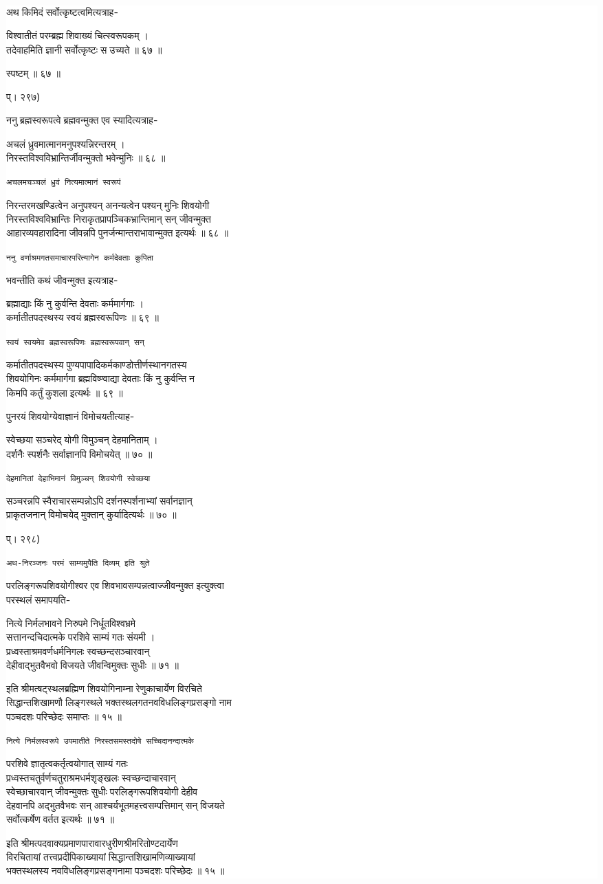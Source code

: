 अथ किमिदं सर्वोत्कृष्टत्वमित्यत्राह-

विश्वातीतं परम्ब्रह्म शिवाख्यं चित्स्वरूपकम् ।  
तदेवाहमिति ज्ञानी सर्वोत्कृष्टः स उच्यते ॥ ६७ ॥

स्पष्टम् ॥ ६७ ॥

प्। २९७)

ननु ब्रह्मस्वरूपत्वे ब्रह्मवन्मुक्त एव स्यादित्यत्राह-

अचलं ध्रुवमात्मानमनुपश्यन्निरन्तरम् ।   
निरस्तविश्वविभ्रान्तिर्जीवन्मुक्तो भवेन्मुनिः ॥ ६८ ॥

	अचलमचञ्चलं ध्रुवं नित्यमात्मानं स्वरूपं   
निरन्तरमखण्डित्वेन अनुपश्यन् अनन्यत्वेन पश्यन् मुनिः शिवयोगी   
निरस्तविश्वविभ्रान्तिः निराकृतप्रापञ्चिकभ्रान्तिमान् सन् जीवन्मुक्त   
आहारव्यवहारादिना जीवन्नपि पुनर्जन्मान्तराभावान्मुक्त इत्यर्थः ॥ ६८ ॥

	ननु वर्णाश्रमगतसमाचारपरित्यागेन कर्मदेवताः कुपिता   
भवन्तीति कथं जीवन्मुक्त इत्यत्राह-

ब्रह्माद्याः किं नु कुर्वन्ति देवताः कर्ममार्गगाः ।   
कर्मातीतपदस्थस्य स्वयं ब्रह्मस्वरूपिणः ॥ ६९ ॥

	स्वयं स्वयमेव ब्रह्मस्वरूपिणः ब्रह्मस्वरूपवान् सन्   
कर्मातीतपदस्थस्य पुण्यपापादिकर्मकाण्डोत्तीर्णस्थानगतस्य   
शिवयोगिनः कर्ममार्गगा ब्रह्मविष्ण्वाद्या देवताः किं नु कुर्वन्ति न   
किमपि कर्तुं कुशला इत्यर्थः ॥ ६९ ॥

पुनरयं शिवयोग्येवाज्ञानं विमोचयतीत्याह-

स्वेच्छया सञ्चरेद् योगी विमुञ्चन् देहमानिताम् ।   
दर्शनैः स्पर्शनैः सर्वाज्ञानपि विमोचयेत् ॥ ७० ॥

	देहमानितां देहाभिमानं विमुञ्चन् शिवयोगी स्वेच्छया   
सञ्चरन्नपि स्वैराचारसम्पन्नोऽपि दर्शनस्पर्शनाभ्यां सर्वानज्ञान्   
प्राकृतजनान् विमोचयेद् मुक्तान् कुर्यादित्यर्थः ॥ ७० ॥

प्। २९८)

	अथ-निरञ्जनः परमं साम्यमुपैति दिव्यम् इति श्रुते   
परलिङ्गरूपशिवयोगीश्वर एव शिवभावसम्पन्नत्वाज्जीवन्मुक्त इत्युक्त्वा   
परस्थलं समापयति-

नित्ये निर्मलभावने निरुपमे निर्धूतविश्वभ्रमे  
सत्तानन्दचिदात्मके परशिवे साम्यं गतः संयमी ।  
प्रध्वस्ताश्रमवर्णधर्मनिगलः स्वच्छन्दसञ्चारवान्  
देहीवाद्भुतवैभवो विजयते जीवन्विमुक्तः सुधीः ॥ ७१ ॥

इति श्रीमत्षट्स्थलब्रह्मिण शिवयोगिनाम्ना रेणुकाचार्येण विरचिते   
सिद्धान्तशिखामणौ लिङ्गस्थले भक्तस्थलगतनवविधलिङ्गप्रसङ्गो नाम   
पञ्चदशः परिच्छेदः समाप्तः ॥ १५ ॥

	नित्ये निर्मलस्वरूपे उपमातीते निरस्तसमस्तदोषे सच्चिदानन्दात्मके   
परशिवे ज्ञातृत्वकर्तृत्वयोगात् साम्यं गतः   
प्रध्वस्तचतुर्वर्णचतुराश्रमधर्मशृङ्खलः स्वच्छन्दाचारवान्   
स्वेच्छाचारवान् जीवन्मुक्तः सुधीः परलिङ्गरूपशिवयोगी देहीव   
देहवानपि अद्भुतवैभवः सन् आश्चर्यभूतमहत्त्वसम्पत्तिमान् सन् विजयते   
सर्वोत्कर्षेण वर्तत इत्यर्थः ॥ ७१ ॥

इति श्रीमत्पदवाक्यप्रमाणपारावारधुरीणश्रीमरितोण्टदार्येण   
विरचितायां तत्त्वप्रदीपिकाख्यायां सिद्धान्तशिखामणिव्याख्यायां   
भक्तस्थलस्य नवविधलिङ्गप्रसङ्गनामा पञ्चदशः परिच्छेदः ॥ १५ ॥
